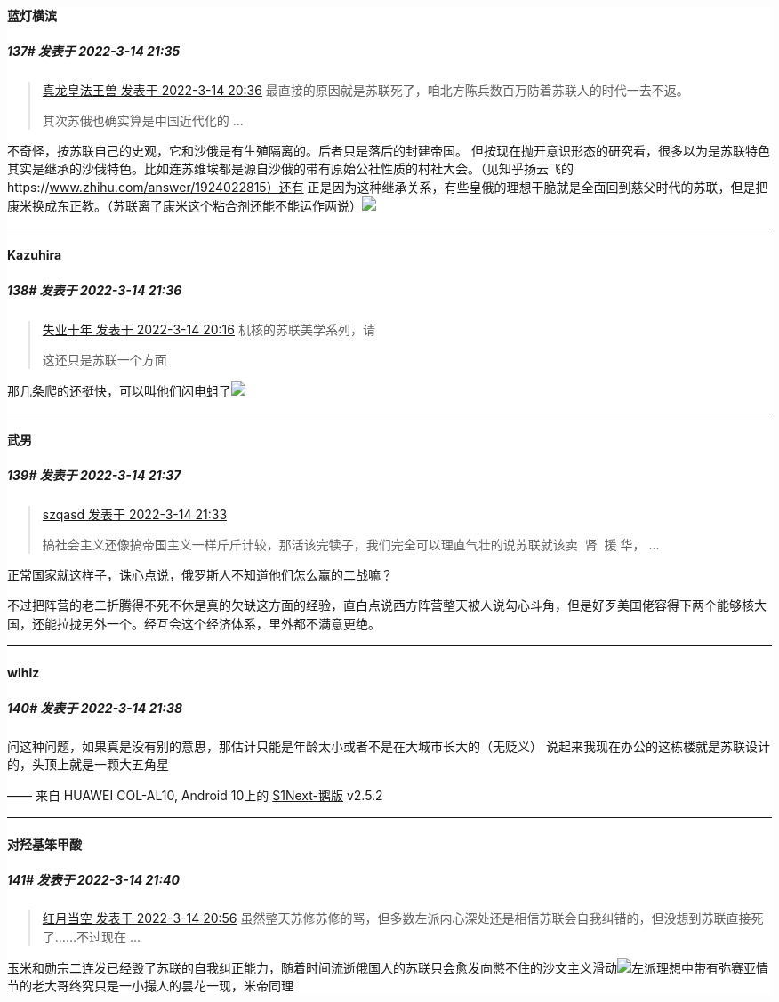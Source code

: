 ####  蓝灯横滨  
##### 137#       发表于 2022-3-14 21:35

<blockquote><a href="httphttps://bbs.saraba1st.com/2b/forum.php?mod=redirect&amp;goto=findpost&amp;pid=55043346&amp;ptid=2057882" target="_blank">真龙皇法王兽 发表于 2022-3-14 20:36</a>
最直接的原因就是苏联死了，咱北方陈兵数百万防着苏联人的时代一去不返。

其次苏俄也确实算是中国近代化的 ...</blockquote>
不奇怪，按苏联自己的史观，它和沙俄是有生殖隔离的。后者只是落后的封建帝国。
但按现在抛开意识形态的研究看，很多以为是苏联特色其实是继承的沙俄特色。比如连苏维埃都是源自沙俄的带有原始公社性质的村社大会。（见知乎扬云飞的https://www.zhihu.com/answer/1924022815）还有
正是因为这种继承关系，有些皇俄的理想干脆就是全面回到慈父时代的苏联，但是把康米换成东正教。（苏联离了康米这个粘合剂还能不能运作两说）<img src="https://static.saraba1st.com/image/smiley/face2017/067.png" referrerpolicy="no-referrer">

*****

####  Kazuhira  
##### 138#       发表于 2022-3-14 21:36

<blockquote><a href="httphttps://bbs.saraba1st.com/2b/forum.php?mod=redirect&amp;goto=findpost&amp;pid=55043097&amp;ptid=2057882" target="_blank">失业十年 发表于 2022-3-14 20:16</a>
机核的苏联美学系列，请

这还只是苏联一个方面</blockquote>
那几条爬的还挺快，可以叫他们闪电蛆了<img src="https://static.saraba1st.com/image/smiley/face2017/067.png" referrerpolicy="no-referrer">

*****

####  武男  
##### 139#       发表于 2022-3-14 21:37

<blockquote><a href="httphttps://bbs.saraba1st.com/2b/forum.php?mod=redirect&amp;goto=findpost&amp;pid=55043999&amp;ptid=2057882" target="_blank">szqasd 发表于 2022-3-14 21:33</a>

搞社会主义还像搞帝国主义一样斤斤计较，那活该完犊子，我们完全可以理直气壮的说苏联就该卖  肾  援 华， ...</blockquote>
正常国家就这样子，诛心点说，俄罗斯人不知道他们怎么赢的二战嘛？

不过把阵营的老二折腾得不死不休是真的欠缺这方面的经验，直白点说西方阵营整天被人说勾心斗角，但是好歹美国佬容得下两个能够核大国，还能拉拢另外一个。经互会这个经济体系，里外都不满意更绝。

*****

####  wlhlz  
##### 140#       发表于 2022-3-14 21:38

问这种问题，如果真是没有别的意思，那估计只能是年龄太小或者不是在大城市长大的（无贬义）
说起来我现在办公的这栋楼就是苏联设计的，头顶上就是一颗大五角星

—— 来自 HUAWEI COL-AL10, Android 10上的 [S1Next-鹅版](https://github.com/ykrank/S1-Next/releases) v2.5.2

*****

####  对羟基笨甲酸  
##### 141#       发表于 2022-3-14 21:40

<blockquote><a href="httphttps://bbs.saraba1st.com/2b/forum.php?mod=redirect&amp;goto=findpost&amp;pid=55043607&amp;ptid=2057882" target="_blank">红月当空 发表于 2022-3-14 20:56</a>
虽然整天苏修苏修的骂，但多数左派内心深处还是相信苏联会自我纠错的，但没想到苏联直接死了……不过现在 ...</blockquote>
玉米和勋宗二连发已经毁了苏联的自我纠正能力，随着时间流逝俄国人的苏联只会愈发向憋不住的沙文主义滑动<img src="https://static.saraba1st.com/image/smiley/face2017/067.png" referrerpolicy="no-referrer">左派理想中带有弥赛亚情节的老大哥终究只是一小撮人的昙花一现，米帝同理
